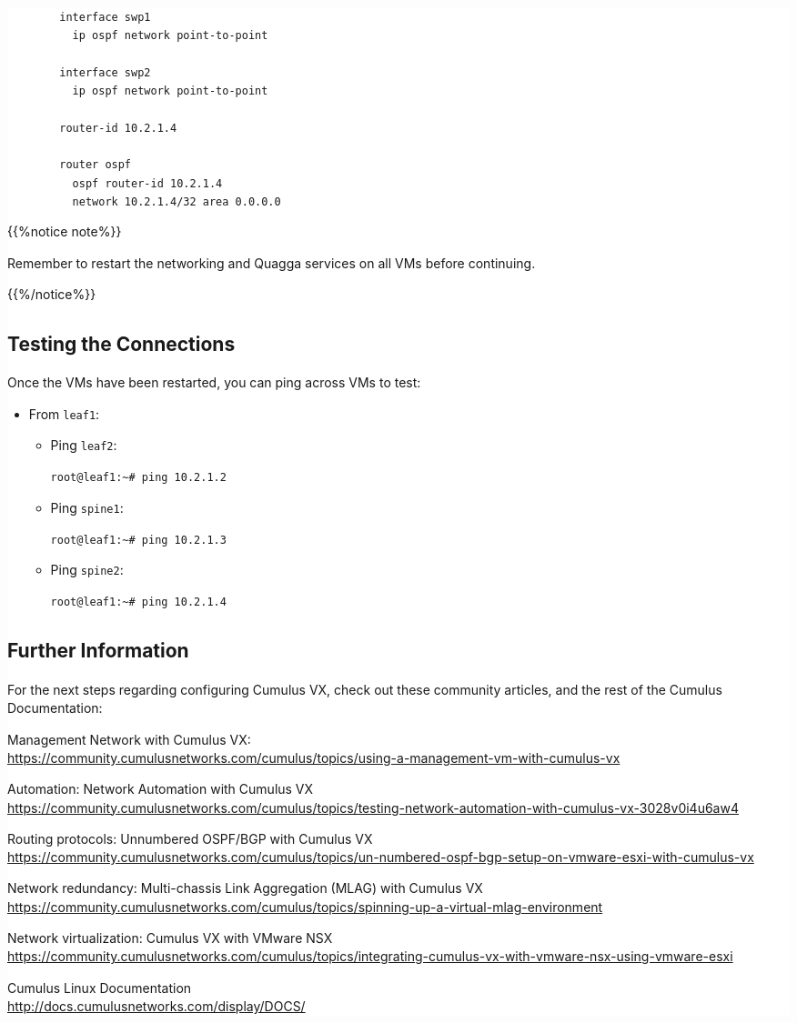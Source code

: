             interface swp1
              ip ospf network point-to-point
            
            interface swp2
              ip ospf network point-to-point
            
            router-id 10.2.1.4
            
            router ospf
              ospf router-id 10.2.1.4
              network 10.2.1.4/32 area 0.0.0.0

{{%notice note%}}

Remember to restart the networking and Quagga services on all VMs before
continuing.

{{%/notice%}}

## Testing the Connections</span>

Once the VMs have been restarted, you can ping across VMs to test:

  - From `leaf1`:
    
      - Ping `leaf2`:
        
            root@leaf1:~# ping 10.2.1.2
    
      - Ping `spine1`:
        
            root@leaf1:~# ping 10.2.1.3
    
      - Ping `spine2`:
        
            root@leaf1:~# ping 10.2.1.4

## Further Information</span>

For the next steps regarding configuring Cumulus VX, check out these
community articles, and the rest of the Cumulus Documentation:

Management Network with Cumulus VX:  
<https://community.cumulusnetworks.com/cumulus/topics/using-a-management-vm-with-cumulus-vx>

Automation: Network Automation with Cumulus VX  
<https://community.cumulusnetworks.com/cumulus/topics/testing-network-automation-with-cumulus-vx-3028v0i4u6aw4>

Routing protocols: Unnumbered OSPF/BGP with Cumulus VX  
<https://community.cumulusnetworks.com/cumulus/topics/un-numbered-ospf-bgp-setup-on-vmware-esxi-with-cumulus-vx>

Network redundancy: Multi-chassis Link Aggregation (MLAG) with Cumulus
VX  
<https://community.cumulusnetworks.com/cumulus/topics/spinning-up-a-virtual-mlag-environment>

Network virtualization: Cumulus VX with VMware NSX  
<https://community.cumulusnetworks.com/cumulus/topics/integrating-cumulus-vx-with-vmware-nsx-using-vmware-esxi>

Cumulus Linux Documentation  
<http://docs.cumulusnetworks.com/display/DOCS/>

<article id="html-search-results" class="ht-content" style="display: none;">

</article>

<footer id="ht-footer">

</footer>
